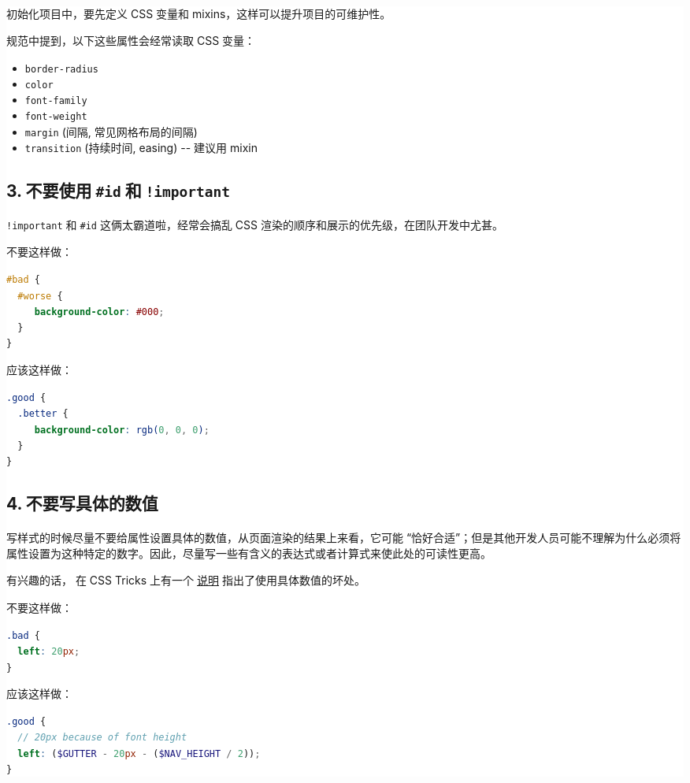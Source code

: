 初始化项目中，要先定义 CSS 变量和 mixins，这样可以提升项目的可维护性。

规范中提到，以下这些属性会经常读取 CSS 变量：

- `border-radius`
- `color`
- `font-family`
- `font-weight`
- `margin` (间隔, 常见网格布局的间隔)
- `transition` (持续时间, easing) -- 建议用 mixin

## 3. 不要使用 `#id` 和 `!important`

`!important` 和 `#id` 这俩太霸道啦，经常会搞乱 CSS 渲染的顺序和展示的优先级，在团队开发中尤甚。

不要这样做：

```scss
#bad {
  #worse {
     background-color: #000;
  }
}
```

应该这样做：

```scss
.good {
  .better {
     background-color: rgb(0, 0, 0);
  }
}
```

## 4. 不要写具体的数值

写样式的时候尽量不要给属性设置具体的数值，从页面渲染的结果上来看，它可能 “恰好合适”；但是其他开发人员可能不理解为什么必须将属性设置为这种特定的数字。因此，尽量写一些有含义的表达式或者计算式来使此处的可读性更高。

有兴趣的话， 在 CSS Tricks 上有一个 [说明](https://css-tricks.com/magic-numbers-in-css/) 指出了使用具体数值的坏处。

不要这样做：

```scss
.bad {
  left: 20px;
}
```

应该这样做：

```scss
.good {
  // 20px because of font height
  left: ($GUTTER - 20px - ($NAV_HEIGHT / 2));
}
```
